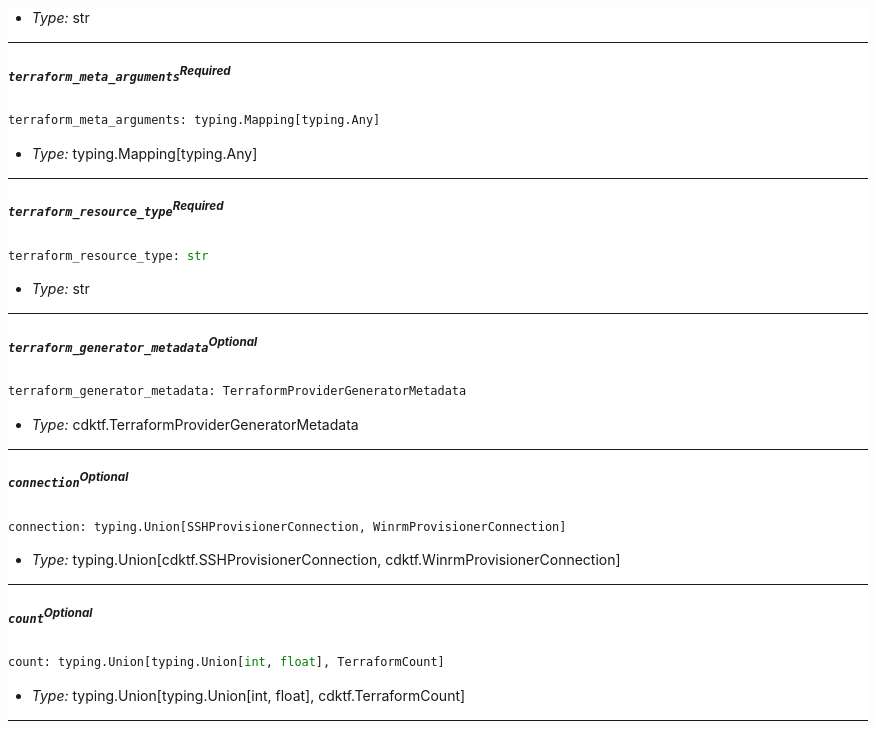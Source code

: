 - *Type:* str

---

##### `terraform_meta_arguments`<sup>Required</sup> <a name="terraform_meta_arguments" id="@cdktf/provider-databricks.alert.Alert.property.terraformMetaArguments"></a>

```python
terraform_meta_arguments: typing.Mapping[typing.Any]
```

- *Type:* typing.Mapping[typing.Any]

---

##### `terraform_resource_type`<sup>Required</sup> <a name="terraform_resource_type" id="@cdktf/provider-databricks.alert.Alert.property.terraformResourceType"></a>

```python
terraform_resource_type: str
```

- *Type:* str

---

##### `terraform_generator_metadata`<sup>Optional</sup> <a name="terraform_generator_metadata" id="@cdktf/provider-databricks.alert.Alert.property.terraformGeneratorMetadata"></a>

```python
terraform_generator_metadata: TerraformProviderGeneratorMetadata
```

- *Type:* cdktf.TerraformProviderGeneratorMetadata

---

##### `connection`<sup>Optional</sup> <a name="connection" id="@cdktf/provider-databricks.alert.Alert.property.connection"></a>

```python
connection: typing.Union[SSHProvisionerConnection, WinrmProvisionerConnection]
```

- *Type:* typing.Union[cdktf.SSHProvisionerConnection, cdktf.WinrmProvisionerConnection]

---

##### `count`<sup>Optional</sup> <a name="count" id="@cdktf/provider-databricks.alert.Alert.property.count"></a>

```python
count: typing.Union[typing.Union[int, float], TerraformCount]
```

- *Type:* typing.Union[typing.Union[int, float], cdktf.TerraformCount]

---